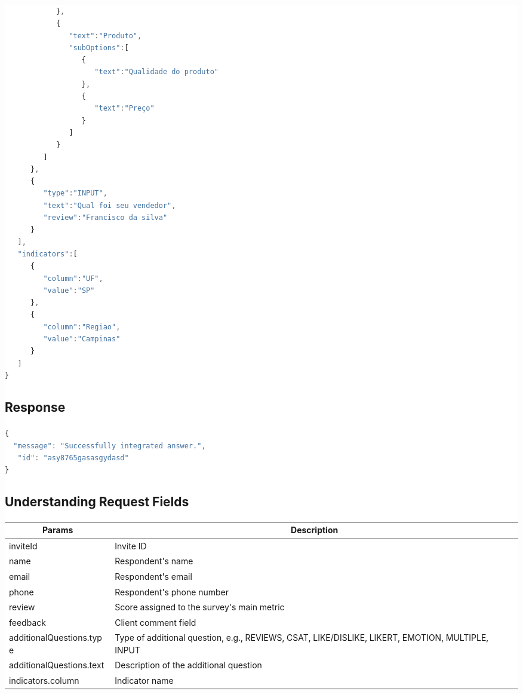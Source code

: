 ```javascript
            },
            {
               "text":"Produto",
               "subOptions":[
                  {
                     "text":"Qualidade do produto"
                  },
                  {
                     "text":"Preço"
                  }
               ]
            }
         ]
      },
      {
         "type":"INPUT",
         "text":"Qual foi seu vendedor",
         "review":"Francisco da silva"
      }
   ],
   "indicators":[
      {
         "column":"UF",
         "value":"SP"
      },
      {
         "column":"Regiao",
         "value":"Campinas"
      }
   ]
}
```

## **Response**

```javascript
{
  "message": "Successfully integrated answer.",
   "id": "asy8765gasasgydasd"
}
```



## Understanding Request Fields

| Params  | Description |
| ------------- | ------------- |
| inviteId  | Invite ID |
| name  | Respondent's name |
| email  | Respondent's email |
| phone  | Respondent's phone number |
| review  | Score assigned to the survey's main metric |
| feedback  | Client comment field |
| additionalQuestions.type  | Type of additional question, e.g., REVIEWS, CSAT, LIKE/DISLIKE, LIKERT, EMOTION, MULTIPLE, INPUT |
| additionalQuestions.text  | Description of the additional question |
| indicators.column  | Indicator name |